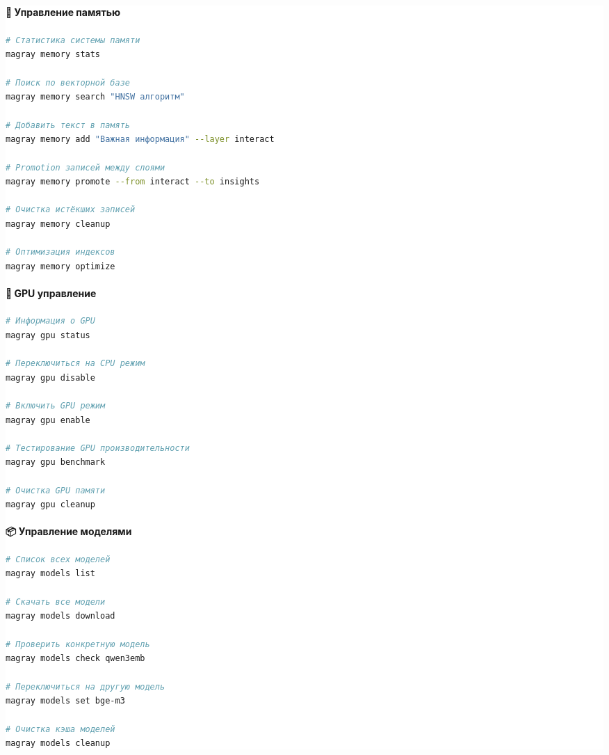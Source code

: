 #### 🧠 Управление памятью

```bash
# Статистика системы памяти
magray memory stats

# Поиск по векторной базе
magray memory search "HNSW алгоритм"

# Добавить текст в память
magray memory add "Важная информация" --layer interact

# Promotion записей между слоями
magray memory promote --from interact --to insights

# Очистка истёкших записей
magray memory cleanup

# Оптимизация индексов
magray memory optimize
```

#### 🚀 GPU управление

```bash
# Информация о GPU
magray gpu status

# Переключиться на CPU режим
magray gpu disable

# Включить GPU режим
magray gpu enable

# Тестирование GPU производительности
magray gpu benchmark

# Очистка GPU памяти
magray gpu cleanup
```

#### 📦 Управление моделями

```bash
# Список всех моделей
magray models list

# Скачать все модели
magray models download

# Проверить конкретную модель
magray models check qwen3emb

# Переключиться на другую модель
magray models set bge-m3

# Очистка кэша моделей
magray models cleanup
```
